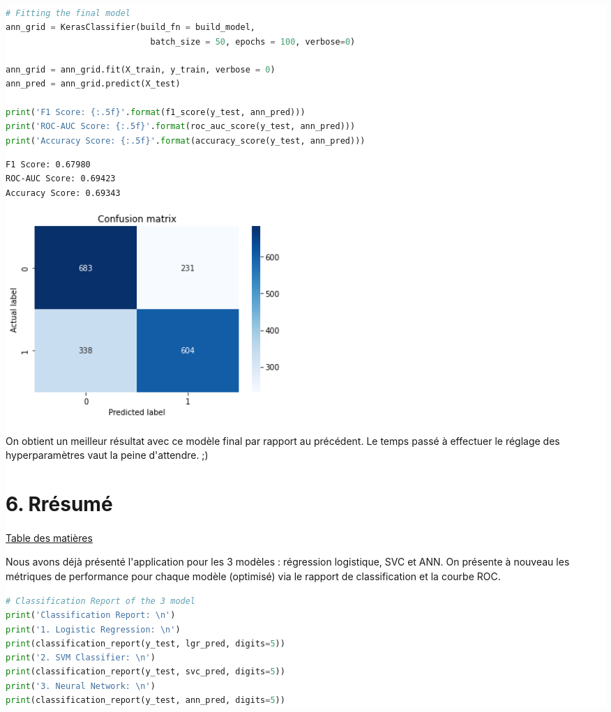 

```python
# Fitting the final model 
ann_grid = KerasClassifier(build_fn = build_model,
                             batch_size = 50, epochs = 100, verbose=0)

ann_grid = ann_grid.fit(X_train, y_train, verbose = 0)
ann_pred = ann_grid.predict(X_test)

print('F1 Score: {:.5f}'.format(f1_score(y_test, ann_pred)))
print('ROC-AUC Score: {:.5f}'.format(roc_auc_score(y_test, ann_pred)))
print('Accuracy Score: {:.5f}'.format(accuracy_score(y_test, ann_pred)))
```

    F1 Score: 0.67980
    ROC-AUC Score: 0.69423
    Accuracy Score: 0.69343
    
<img src="https://github.com/punloeuvivorth/M2_ECAP_Projet_SVM/blob/main/img/13_nn.png" alt="13_nn.png" style="width:400px;"/>

On obtient un meilleur résultat avec ce modèle final par rapport au précédent. Le temps passé à effectuer le réglage des hyperparamètres vaut la peine d'attendre. ;)




<a id="18"></a>
# 6. Rrésumé
[Table des matières](#20)

Nous avons déjà présenté l'application pour les 3 modèles : régression logistique, SVC et ANN. On présente à nouveau les métriques de performance pour chaque modèle (optimisé) via le rapport de classification et la courbe ROC.


```python
# Classification Report of the 3 model
print('Classification Report: \n')
print('1. Logistic Regression: \n')
print(classification_report(y_test, lgr_pred, digits=5))
print('2. SVM Classifier: \n')
print(classification_report(y_test, svc_pred, digits=5))
print('3. Neural Network: \n')
print(classification_report(y_test, ann_pred, digits=5))
```

